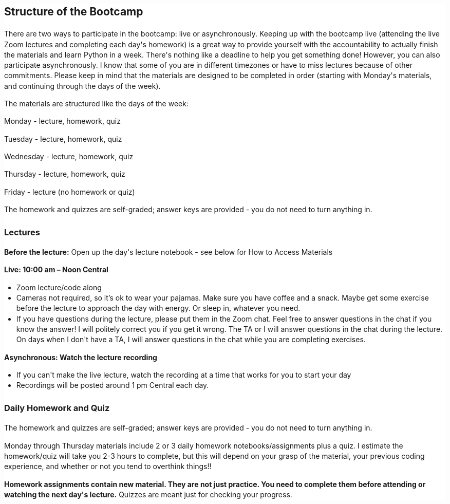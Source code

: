 
## Structure of the Bootcamp

There are two ways to participate in the bootcamp: live or asynchronously. Keeping up with the bootcamp live (attending the live Zoom lectures and completing each day's homework) is a great way to provide yourself with the accountability to actually finish the materials and learn Python in a week. There's nothing like a deadline to help you get something done! However, you can also participate asynchronously. I know that some of you are in different timezones or have to miss lectures because of other commitments. Please keep in mind that the materials are designed to be completed in order (starting with Monday's materials, and continuing through the days of the week).

The materials are structured like the days of the week:

Monday - lecture, homework, quiz

Tuesday - lecture, homework, quiz

Wednesday - lecture, homework, quiz

Thursday - lecture, homework, quiz

Friday - lecture (no homework or quiz)

The homework and quizzes are self-graded; answer keys are provided - you do not need to turn anything in.

### Lectures

**Before the lecture:**
Open up the day's lecture notebook - see below for How to Access Materials

**Live: 10:00 am – Noon Central**
- Zoom lecture/code along
- Cameras not required, so it’s ok to wear your pajamas. Make sure you have coffee and a snack. Maybe get some exercise before the lecture to approach the day with energy. Or sleep in, whatever you need.
- If you have questions during the lecture, please put them in the Zoom chat. Feel free to answer questions in the chat if you know the answer! I will politely correct you if you get it wrong. The TA or I will answer questions in the chat during the lecture. On days when I don't have a TA, I will answer questions in the chat while you are completing exercises.

**Asynchronous: Watch the lecture recording**
- If you can't make the live lecture, watch the recording at a time that works for you to start your day
- Recordings will be posted around 1 pm Central each day.

### Daily Homework and Quiz

The homework and quizzes are self-graded; answer keys are provided - you do not need to turn anything in.

Monday through Thursday materials include 2 or 3 daily homework notebooks/assignments plus a quiz. I estimate the homework/quiz will take you 2-3 hours to complete, but this will depend on your grasp of the material, your previous coding experience, and whether or not you tend to overthink things!!

**Homework assignments contain new material. They are not just practice. You need to complete them before attending or watching the next day's lecture.** Quizzes are meant just for checking your progress.
